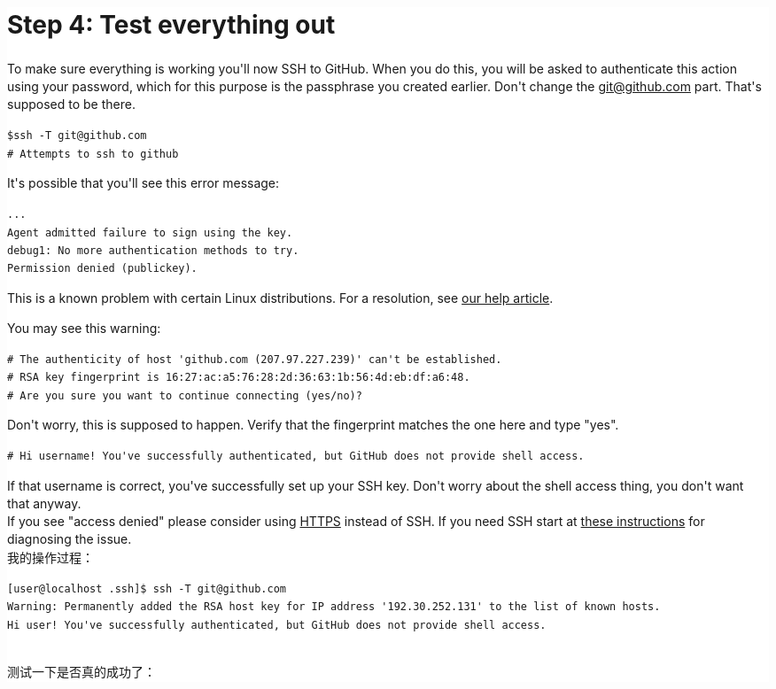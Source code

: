 <H1>Step 4: Test everything out</H1>

To make sure everything is working you'll now SSH to GitHub. When you do this, you will be asked to authenticate this action using your password, which for this purpose is the passphrase you created earlier. Don't change the git@github.com part. That's supposed to be there.

    $ssh -T git@github.com
    # Attempts to ssh to github

It's possible that you'll see this error message:

    ...
    Agent admitted failure to sign using the key.
    debug1: No more authentication methods to try.
    Permission denied (publickey).

This is a known problem with certain Linux distributions. For a resolution, see [our help article](https://help.github.com/articles/error-agent-admitted-failure-to-sign).

You may see this warning:

    # The authenticity of host 'github.com (207.97.227.239)' can't be established.
    # RSA key fingerprint is 16:27:ac:a5:76:28:2d:36:63:1b:56:4d:eb:df:a6:48.
    # Are you sure you want to continue connecting (yes/no)?

Don't worry, this is supposed to happen. Verify that the fingerprint matches the one here and type "yes".

    # Hi username! You've successfully authenticated, but GitHub does not provide shell access.

If that username is correct, you've successfully set up your SSH key. Don't worry about the shell access thing, you don't want that anyway.
<BR/>
If you see "access denied" please consider using [HTTPS](https://help.github.com/articles/error-permission-denied-publickey) instead of SSH. If you need SSH start at [these instructions](https://help.github.com/articles/error-permission-denied-publickey) for diagnosing the issue.
<br/>
我的操作过程：
    
    [user@localhost .ssh]$ ssh -T git@github.com
    Warning: Permanently added the RSA host key for IP address '192.30.252.131' to the list of known hosts.
    Hi user! You've successfully authenticated, but GitHub does not provide shell access.

<br/>
测试一下是否真的成功了：
    